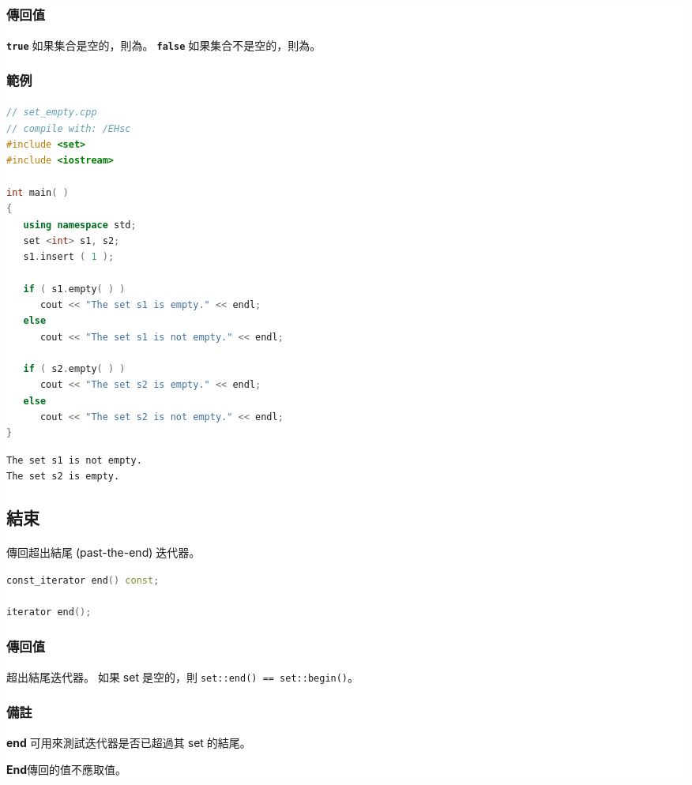 ### <a name="return-value"></a>傳回值

**`true`** 如果集合是空的，則為。 **`false`** 如果集合不是空的，則為。

### <a name="example"></a>範例

```cpp
// set_empty.cpp
// compile with: /EHsc
#include <set>
#include <iostream>

int main( )
{
   using namespace std;
   set <int> s1, s2;
   s1.insert ( 1 );

   if ( s1.empty( ) )
      cout << "The set s1 is empty." << endl;
   else
      cout << "The set s1 is not empty." << endl;

   if ( s2.empty( ) )
      cout << "The set s2 is empty." << endl;
   else
      cout << "The set s2 is not empty." << endl;
}
```

```Output
The set s1 is not empty.
The set s2 is empty.
```

## <a name="end"></a><a name="end"></a> 結束

傳回超出結尾 (past-the-end) 迭代器。

```cpp
const_iterator end() const;

iterator end();
```

### <a name="return-value"></a>傳回值

超出結尾迭代器。 如果 set 是空的，則 `set::end() == set::begin()`。

### <a name="remarks"></a>備註

**end** 可用來測試迭代器是否已超過其 set 的結尾。

**End**傳回的值不應取值。
